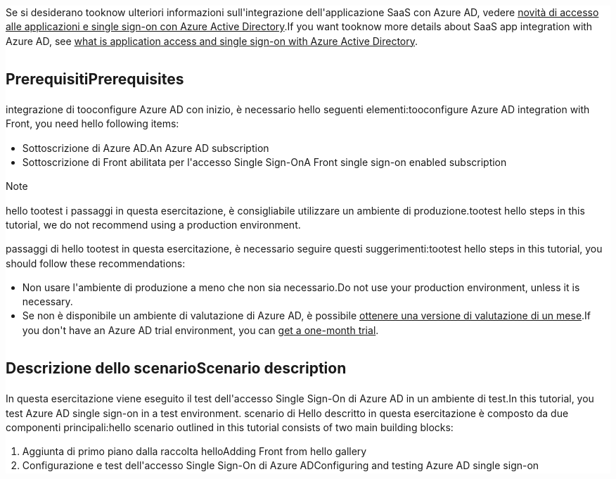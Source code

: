 <span data-ttu-id="c57cc-109">Se si desiderano tooknow ulteriori informazioni sull'integrazione dell'applicazione SaaS con Azure AD, vedere [novità di accesso alle applicazioni e single sign-on con Azure Active Directory](active-directory-appssoaccess-whatis.md).</span><span class="sxs-lookup"><span data-stu-id="c57cc-109">If you want tooknow more details about SaaS app integration with Azure AD, see [what is application access and single sign-on with Azure Active Directory](active-directory-appssoaccess-whatis.md).</span></span>

## <a name="prerequisites"></a><span data-ttu-id="c57cc-110">Prerequisiti</span><span class="sxs-lookup"><span data-stu-id="c57cc-110">Prerequisites</span></span>

<span data-ttu-id="c57cc-111">integrazione di tooconfigure Azure AD con inizio, è necessario hello seguenti elementi:</span><span class="sxs-lookup"><span data-stu-id="c57cc-111">tooconfigure Azure AD integration with Front, you need hello following items:</span></span>

- <span data-ttu-id="c57cc-112">Sottoscrizione di Azure AD.</span><span class="sxs-lookup"><span data-stu-id="c57cc-112">An Azure AD subscription</span></span>
- <span data-ttu-id="c57cc-113">Sottoscrizione di Front abilitata per l'accesso Single Sign-On</span><span class="sxs-lookup"><span data-stu-id="c57cc-113">A Front single sign-on enabled subscription</span></span>

> [!NOTE]
> <span data-ttu-id="c57cc-114">hello tootest i passaggi in questa esercitazione, è consigliabile utilizzare un ambiente di produzione.</span><span class="sxs-lookup"><span data-stu-id="c57cc-114">tootest hello steps in this tutorial, we do not recommend using a production environment.</span></span>

<span data-ttu-id="c57cc-115">passaggi di hello tootest in questa esercitazione, è necessario seguire questi suggerimenti:</span><span class="sxs-lookup"><span data-stu-id="c57cc-115">tootest hello steps in this tutorial, you should follow these recommendations:</span></span>

- <span data-ttu-id="c57cc-116">Non usare l'ambiente di produzione a meno che non sia necessario.</span><span class="sxs-lookup"><span data-stu-id="c57cc-116">Do not use your production environment, unless it is necessary.</span></span>
- <span data-ttu-id="c57cc-117">Se non è disponibile un ambiente di valutazione di Azure AD, è possibile [ottenere una versione di valutazione di un mese](https://azure.microsoft.com/pricing/free-trial/).</span><span class="sxs-lookup"><span data-stu-id="c57cc-117">If you don't have an Azure AD trial environment, you can [get a one-month trial](https://azure.microsoft.com/pricing/free-trial/).</span></span>

## <a name="scenario-description"></a><span data-ttu-id="c57cc-118">Descrizione dello scenario</span><span class="sxs-lookup"><span data-stu-id="c57cc-118">Scenario description</span></span>
<span data-ttu-id="c57cc-119">In questa esercitazione viene eseguito il test dell'accesso Single Sign-On di Azure AD in un ambiente di test.</span><span class="sxs-lookup"><span data-stu-id="c57cc-119">In this tutorial, you test Azure AD single sign-on in a test environment.</span></span> <span data-ttu-id="c57cc-120">scenario di Hello descritto in questa esercitazione è composto da due componenti principali:</span><span class="sxs-lookup"><span data-stu-id="c57cc-120">hello scenario outlined in this tutorial consists of two main building blocks:</span></span>

1. <span data-ttu-id="c57cc-121">Aggiunta di primo piano dalla raccolta hello</span><span class="sxs-lookup"><span data-stu-id="c57cc-121">Adding Front from hello gallery</span></span>
2. <span data-ttu-id="c57cc-122">Configurazione e test dell'accesso Single Sign-On di Azure AD</span><span class="sxs-lookup"><span data-stu-id="c57cc-122">Configuring and testing Azure AD single sign-on</span></span>


[1]: ./media/active-directory-saas-front-tutorial/tutorial_general_01.png
[2]: ./media/active-directory-saas-front-tutorial/tutorial_general_02.png
[3]: ./media/active-directory-saas-front-tutorial/tutorial_general_03.png
[4]: ./media/active-directory-saas-front-tutorial/tutorial_general_04.png
[100]: ./media/active-directory-saas-front-tutorial/tutorial_general_100.png
[200]: ./media/active-directory-saas-front-tutorial/tutorial_general_200.png
[201]: ./media/active-directory-saas-front-tutorial/tutorial_general_201.png
[202]: ./media/active-directory-saas-front-tutorial/tutorial_general_202.png
[203]: ./media/active-directory-saas-front-tutorial/tutorial_general_203.png